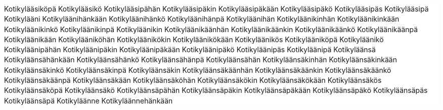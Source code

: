 Kotikylääsiköpä
Kotikylääsikö
Kotikylääsipähän
Kotikylääsipäkin
Kotikylääsipäkään
Kotikylääsipäkö
Kotikylääsipäs
Kotikylääsipä
Kotikylääni
Kotikyläänihänkään
Kotikyläänihänkö
Kotikyläänihänpä
Kotikyläänihän
Kotikyläänikinhän
Kotikyläänikinkään
Kotikyläänikinkö
Kotikyläänikinpä
Kotikyläänikin
Kotikyläänikäänhän
Kotikyläänikäänkin
Kotikyläänikäänkö
Kotikyläänikäänpä
Kotikyläänikään
Kotikylääniköhän
Kotikyläänikökin
Kotikyläänikökään
Kotikyläänikös
Kotikylääniköpä
Kotikyläänikö
Kotikyläänipähän
Kotikyläänipäkin
Kotikyläänipäkään
Kotikyläänipäkö
Kotikyläänipäs
Kotikyläänipä
Kotikyläänsä
Kotikyläänsähänkään
Kotikyläänsähänkö
Kotikyläänsähänpä
Kotikyläänsähän
Kotikyläänsäkinhän
Kotikyläänsäkinkään
Kotikyläänsäkinkö
Kotikyläänsäkinpä
Kotikyläänsäkin
Kotikyläänsäkäänhän
Kotikyläänsäkäänkin
Kotikyläänsäkäänkö
Kotikyläänsäkäänpä
Kotikyläänsäkään
Kotikyläänsäköhän
Kotikyläänsäkökin
Kotikyläänsäkökään
Kotikyläänsäkös
Kotikyläänsäköpä
Kotikyläänsäkö
Kotikyläänsäpähän
Kotikyläänsäpäkin
Kotikyläänsäpäkään
Kotikyläänsäpäkö
Kotikyläänsäpäs
Kotikyläänsäpä
Kotikyläänne
Kotikyläännehänkään
